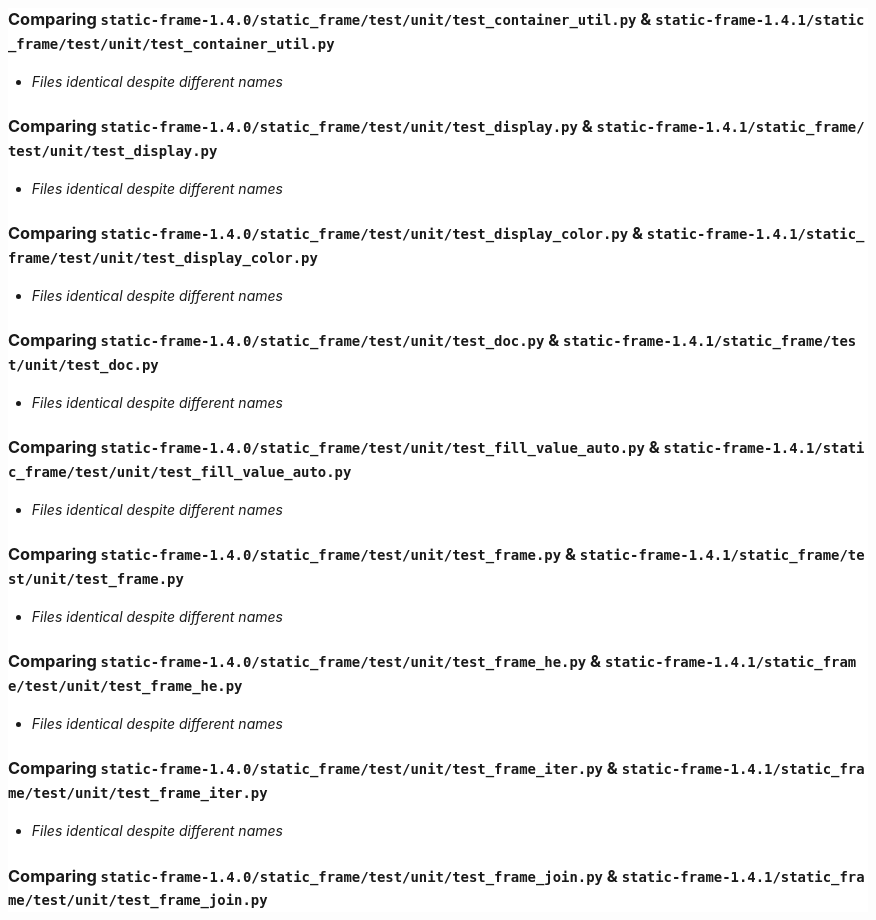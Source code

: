 ### Comparing `static-frame-1.4.0/static_frame/test/unit/test_container_util.py` & `static-frame-1.4.1/static_frame/test/unit/test_container_util.py`

 * *Files identical despite different names*

### Comparing `static-frame-1.4.0/static_frame/test/unit/test_display.py` & `static-frame-1.4.1/static_frame/test/unit/test_display.py`

 * *Files identical despite different names*

### Comparing `static-frame-1.4.0/static_frame/test/unit/test_display_color.py` & `static-frame-1.4.1/static_frame/test/unit/test_display_color.py`

 * *Files identical despite different names*

### Comparing `static-frame-1.4.0/static_frame/test/unit/test_doc.py` & `static-frame-1.4.1/static_frame/test/unit/test_doc.py`

 * *Files identical despite different names*

### Comparing `static-frame-1.4.0/static_frame/test/unit/test_fill_value_auto.py` & `static-frame-1.4.1/static_frame/test/unit/test_fill_value_auto.py`

 * *Files identical despite different names*

### Comparing `static-frame-1.4.0/static_frame/test/unit/test_frame.py` & `static-frame-1.4.1/static_frame/test/unit/test_frame.py`

 * *Files identical despite different names*

### Comparing `static-frame-1.4.0/static_frame/test/unit/test_frame_he.py` & `static-frame-1.4.1/static_frame/test/unit/test_frame_he.py`

 * *Files identical despite different names*

### Comparing `static-frame-1.4.0/static_frame/test/unit/test_frame_iter.py` & `static-frame-1.4.1/static_frame/test/unit/test_frame_iter.py`

 * *Files identical despite different names*

### Comparing `static-frame-1.4.0/static_frame/test/unit/test_frame_join.py` & `static-frame-1.4.1/static_frame/test/unit/test_frame_join.py`
